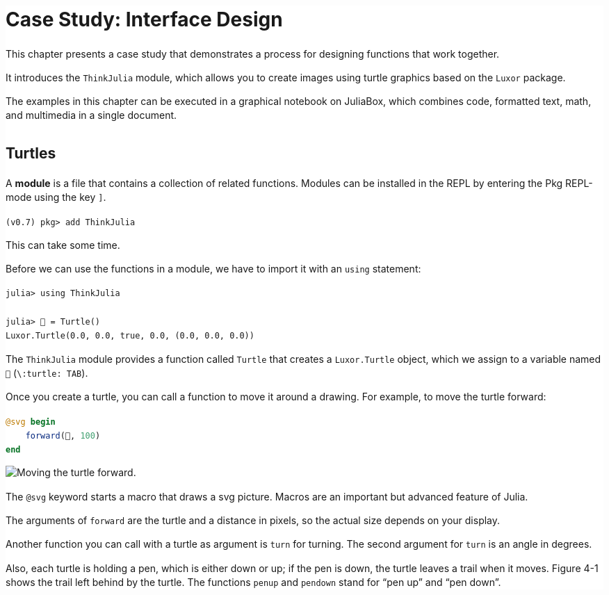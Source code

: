 # Case Study: Interface Design

This chapter presents a case study that demonstrates a process for designing functions that work together.

It introduces the `ThinkJulia` module, which allows you to create images using turtle graphics based on the `Luxor` package.

The examples in this chapter can be executed in a graphical notebook on JuliaBox, which combines code, formatted text, math, and multimedia in a single document.

## Turtles

A **module** is a file that contains a collection of related functions. Modules can be installed in the REPL by entering the Pkg REPL-mode using the key `]`.

```julia-repl
(v0.7) pkg> add ThinkJulia
```

This can take some time.

Before we can use the functions in a module, we have to import it with an `using` statement:

```jldoctest
julia> using ThinkJulia

julia> 🐢 = Turtle()
Luxor.Turtle(0.0, 0.0, true, 0.0, (0.0, 0.0, 0.0))
```

The `ThinkJulia` module provides a function called `Turtle` that creates a `Luxor.Turtle` object, which we assign to a variable named `🐢` (`\:turtle: TAB`).

Once you create a turtle, you can call a function to move it around a drawing. For example, to move the turtle forward:

```julia
@svg begin
    forward(🐢, 100)
end
```

![Moving the turtle forward.](images/fig41.svg)

The `@svg` keyword starts a macro that draws a svg picture. Macros are an important but advanced feature of Julia.

The arguments of `forward` are the turtle and a distance in pixels, so the actual size depends on your display.

Another function you can call with a turtle as argument is `turn` for turning. The second argument for `turn` is an angle in degrees.

Also, each turtle is holding a pen, which is either down or up; if the pen is down, the turtle leaves a trail when it moves. Figure 4-1 shows the trail left behind by the turtle. The functions `penup` and `pendown` stand for “pen up” and “pen down”.
